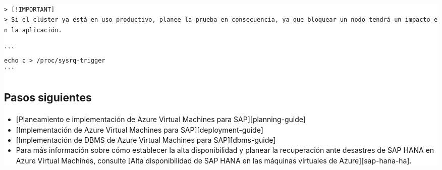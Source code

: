     > [!IMPORTANT]
    > Si el clúster ya está en uso productivo, planee la prueba en consecuencia, ya que bloquear un nodo tendrá un impacto en la aplicación.   

    ```
    echo c > /proc/sysrq-trigger
    ```
## <a name="next-steps"></a>Pasos siguientes

* [Planeamiento e implementación de Azure Virtual Machines para SAP][planning-guide]
* [Implementación de Azure Virtual Machines para SAP][deployment-guide]
* [Implementación de DBMS de Azure Virtual Machines para SAP][dbms-guide]
* Para más información sobre cómo establecer la alta disponibilidad y planear la recuperación ante desastres de SAP HANA en Azure Virtual Machines, consulte [Alta disponibilidad de SAP HANA en las máquinas virtuales de Azure][sap-hana-ha].
